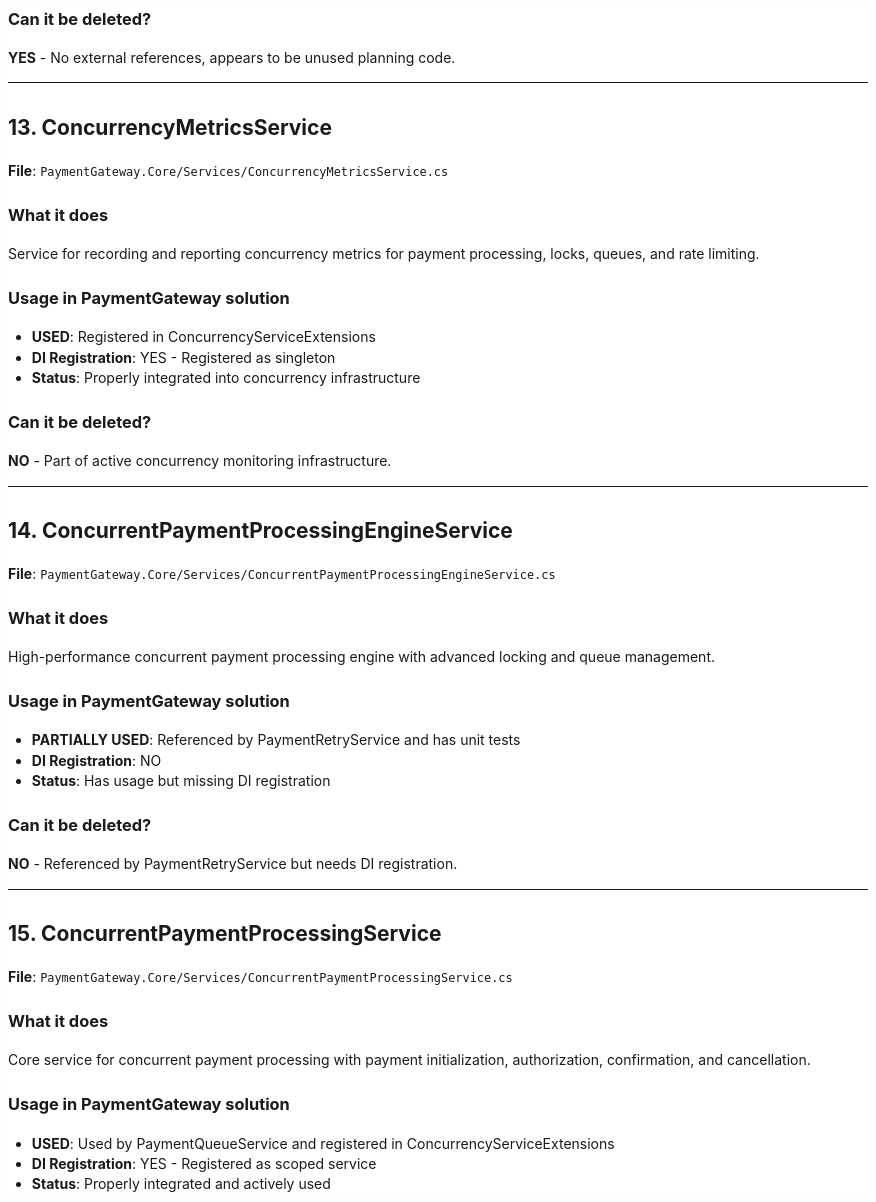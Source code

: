 ### Can it be deleted?
**YES** - No external references, appears to be unused planning code.

---

## 13. ConcurrencyMetricsService

**File**: `PaymentGateway.Core/Services/ConcurrencyMetricsService.cs`

### What it does
Service for recording and reporting concurrency metrics for payment processing, locks, queues, and rate limiting.

### Usage in PaymentGateway solution
- **USED**: Registered in ConcurrencyServiceExtensions  
- **DI Registration**: YES - Registered as singleton
- **Status**: Properly integrated into concurrency infrastructure

### Can it be deleted?
**NO** - Part of active concurrency monitoring infrastructure.

---

## 14. ConcurrentPaymentProcessingEngineService

**File**: `PaymentGateway.Core/Services/ConcurrentPaymentProcessingEngineService.cs`

### What it does
High-performance concurrent payment processing engine with advanced locking and queue management.

### Usage in PaymentGateway solution
- **PARTIALLY USED**: Referenced by PaymentRetryService and has unit tests
- **DI Registration**: NO
- **Status**: Has usage but missing DI registration

### Can it be deleted?
**NO** - Referenced by PaymentRetryService but needs DI registration.

---

## 15. ConcurrentPaymentProcessingService

**File**: `PaymentGateway.Core/Services/ConcurrentPaymentProcessingService.cs`

### What it does
Core service for concurrent payment processing with payment initialization, authorization, confirmation, and cancellation.

### Usage in PaymentGateway solution
- **USED**: Used by PaymentQueueService and registered in ConcurrencyServiceExtensions
- **DI Registration**: YES - Registered as scoped service
- **Status**: Properly integrated and actively used
